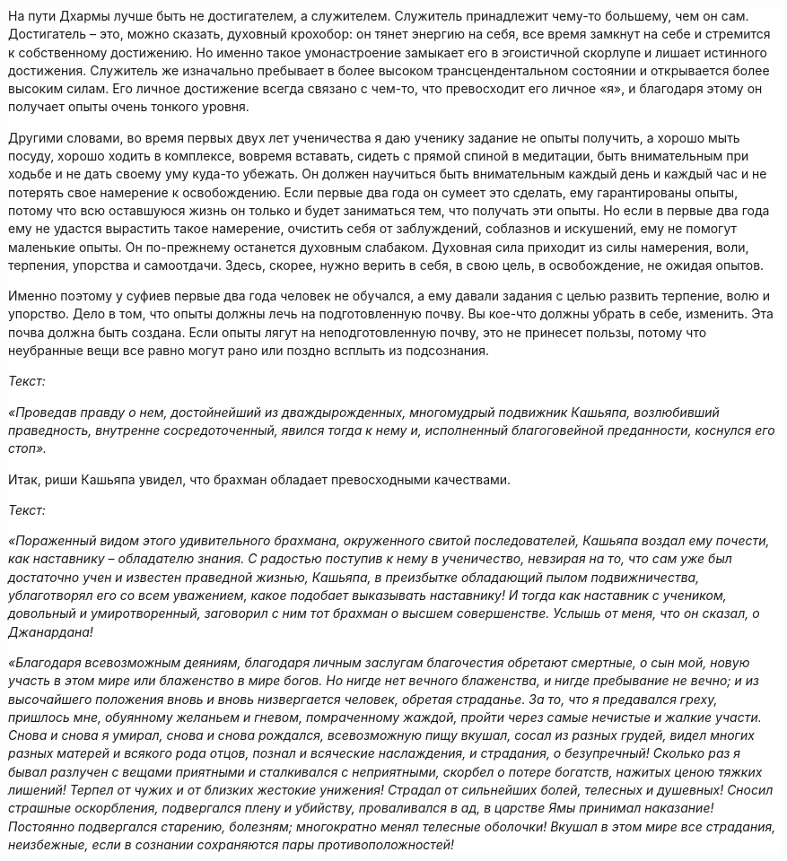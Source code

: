  На пути Дхармы лучше быть не достигателем, а служителем. Служитель принадлежит чему-то большему, чем он сам. Достигатель – это, можно сказать, духовный крохобор: он тянет энергию на себя, все время замкнут на себе и стремится к собственному достижению. Но именно такое умонастроение замыкает его в эгоистичной скорлупе и лишает истинного достижения. Служитель же изначально пребывает в более высоком трансцендентальном состоянии и открывается более высоким силам. Его личное достижение всегда связано с чем-то, что превосходит его личное «я», и благодаря этому он получает опыты очень тонкого уровня.

 Другими словами, во время первых двух лет ученичества я даю ученику задание не опыты получить, а хорошо мыть посуду, хорошо ходить в комплексе, вовремя вставать, сидеть с прямой спиной в медитации, быть внимательным при ходьбе и не дать своему уму куда-то убежать. Он должен научиться быть внимательным каждый день и каждый час и не потерять свое намерение к освобождению. Если первые два года он сумеет это сделать, ему гарантированы опыты, потому что всю оставшуюся жизнь он только и будет заниматься тем, что получать эти опыты. Но если в первые два года ему не удастся вырастить такое намерение, очистить себя от заблуждений, соблазнов и искушений, ему не помогут маленькие опыты. Он по-прежнему останется духовным слабаком. Духовная сила приходит из силы намерения, воли, терпения, упорства и самоотдачи. Здесь, скорее, нужно верить в себя, в свою цель, в освобождение, не ожидая опытов.

 Именно поэтому у суфиев первые два года человек не обучался, а ему давали задания с целью развить терпение, волю и упорство. Дело в том, что опыты должны лечь на подготовленную почву. Вы кое-что должны убрать в себе, изменить. Эта почва должна быть создана. Если опыты лягут на неподготовленную почву, это не принесет пользы, потому что неубранные вещи все равно могут рано или поздно всплыть из подсознания.

_Текст:_ 

 _«Проведав правду о нем, достойнейший из дваждырожденных, многомудрый подвижник Кашьяпа, возлюбивший праведность, внутренне сосредоточенный, явился тогда к нему и, исполненный благоговейной преданности, коснулся его стоп»._ 

  
 Итак, риши Кашьяпа увидел, что брахман обладает превосходными качествами.

  
_Текст:_ 

 _«Пораженный видом этого удивительного брахмана, окруженного свитой последователей, Кашьяпа воздал ему почести, как наставнику – обладателю знания. С радостью поступив к нему в ученичество, невзирая на то, что сам уже был достаточно учен и известен праведной жизнью, Кашьяпа, в преизбытке обладающий пылом подвижничества, ублаготворял его со всем уважением, какое подобает выказывать наставнику! И тогда как наставник с учеником, довольный и умиротворенный, заговорил с ним тот брахман о высшем совершенстве. Услышь от меня, что он сказал, о Джанардана!_ 

_«Благодаря всевозможным деяниям, благодаря личным заслугам благочестия обретают смертные, о сын мой, новую участь в этом мире или блаженство в мире богов. Но нигде нет вечного блаженства, и нигде пребывание не вечно; и из высочайшего положения вновь и вновь низвергается человек, обретая страданье. За то, что я предавался греху, пришлось мне, обуянному желаньем и гневом, помраченному жаждой, пройти через самые нечистые и жалкие участи. Снова и снова я умирал, снова и снова рождался, всевозможную пищу вкушал, сосал из разных грудей, видел многих разных матерей и всякого рода отцов, познал и всяческие наслаждения, и страдания, о безупречный! Сколько раз я бывал разлучен с вещами приятными и сталкивался с неприятными, скорбел о потере богатств, нажитых ценою тяжких лишений! Терпел от чужих и от близких жестокие унижения! Страдал от сильнейших болей, телесных и душевных! Сносил страшные оскорбления, подвергался плену и убийству, проваливался в ад, в царстве Ямы принимал наказание! Постоянно подвергался старению, болезням; многократно менял телесные оболочки! Вкушал в этом мире все страдания, неизбежные, если в сознании сохраняются пары противоположностей!_ 
